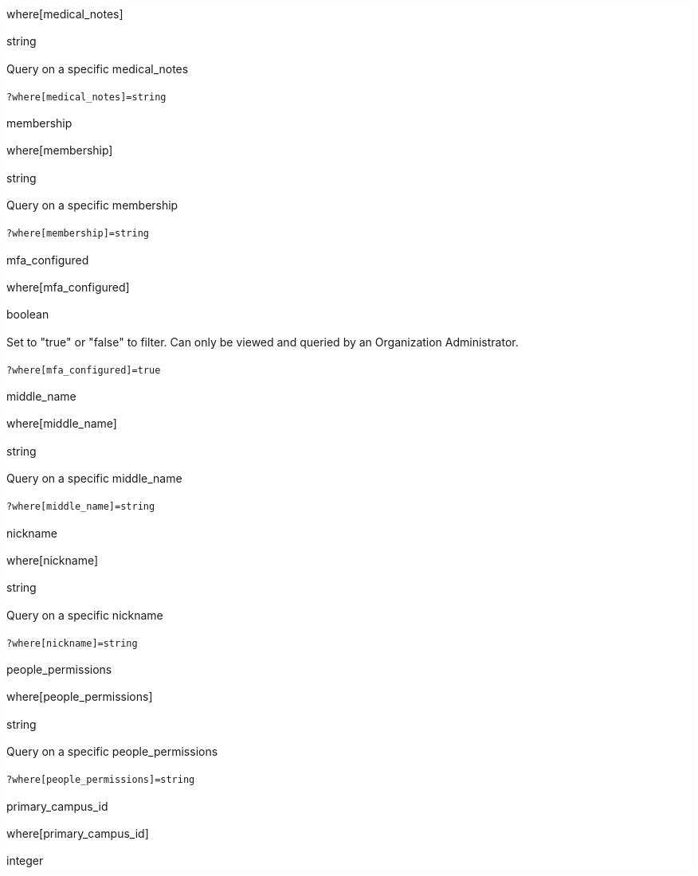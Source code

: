 where[medical\_notes]

string

Query on a specific medical\_notes

`?where[medical_notes]=string`

membership

where[membership]

string

Query on a specific membership

`?where[membership]=string`

mfa\_configured

where[mfa\_configured]

boolean

Set to "true" or "false" to filter. Can only be viewed and queried by an Organization Administrator.

`?where[mfa_configured]=true`

middle\_name

where[middle\_name]

string

Query on a specific middle\_name

`?where[middle_name]=string`

nickname

where[nickname]

string

Query on a specific nickname

`?where[nickname]=string`

people\_permissions

where[people\_permissions]

string

Query on a specific people\_permissions

`?where[people_permissions]=string`

primary\_campus\_id

where[primary\_campus\_id]

integer
